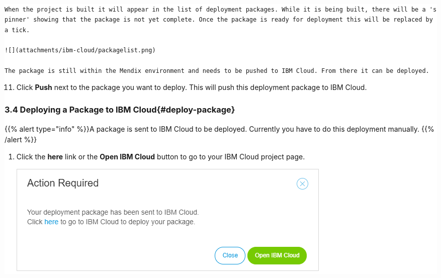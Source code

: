     When the project is built it will appear in the list of deployment packages. While it is being built, there will be a 'spinner' showing that the package is not yet complete. Once the package is ready for deployment this will be replaced by a tick.

    ![](attachments/ibm-cloud/packagelist.png)

    The package is still within the Mendix environment and needs to be pushed to IBM Cloud. From there it can be deployed.

11. Click **Push** next to the package you want to deploy. This will push this deployment package to IBM Cloud.

### 3.4 Deploying a Package to IBM Cloud{#deploy-package}

{{% alert type="info" %}}A package is sent to IBM Cloud to be deployed. Currently you have to do this deployment manually.
{{% /alert %}}

1.  Click the **here** link or the **Open IBM Cloud** button to go to your IBM Cloud project page.

    ![](attachments/ibm-cloud/pushrequest.png)
